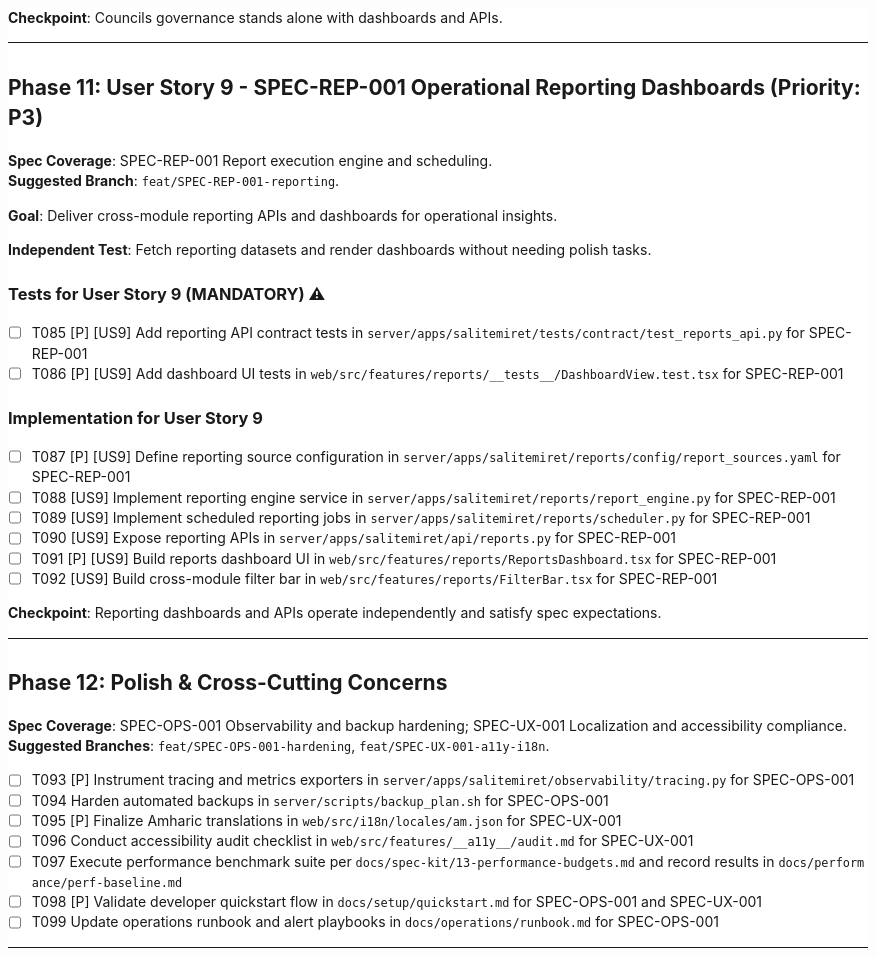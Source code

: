 **Checkpoint**: Councils governance stands alone with dashboards and APIs.

---

## Phase 11: User Story 9 - SPEC-REP-001 Operational Reporting Dashboards (Priority: P3)

**Spec Coverage**: SPEC-REP-001 Report execution engine and scheduling.  
**Suggested Branch**: `feat/SPEC-REP-001-reporting`.

**Goal**: Deliver cross-module reporting APIs and dashboards for operational insights.

**Independent Test**: Fetch reporting datasets and render dashboards without needing polish tasks.

### Tests for User Story 9 (MANDATORY) ⚠️

- [ ] T085 [P] [US9] Add reporting API contract tests in `server/apps/salitemiret/tests/contract/test_reports_api.py` for SPEC-REP-001
- [ ] T086 [P] [US9] Add dashboard UI tests in `web/src/features/reports/__tests__/DashboardView.test.tsx` for SPEC-REP-001

### Implementation for User Story 9

- [ ] T087 [P] [US9] Define reporting source configuration in `server/apps/salitemiret/reports/config/report_sources.yaml` for SPEC-REP-001
- [ ] T088 [US9] Implement reporting engine service in `server/apps/salitemiret/reports/report_engine.py` for SPEC-REP-001
- [ ] T089 [US9] Implement scheduled reporting jobs in `server/apps/salitemiret/reports/scheduler.py` for SPEC-REP-001
- [ ] T090 [US9] Expose reporting APIs in `server/apps/salitemiret/api/reports.py` for SPEC-REP-001
- [ ] T091 [P] [US9] Build reports dashboard UI in `web/src/features/reports/ReportsDashboard.tsx` for SPEC-REP-001
- [ ] T092 [US9] Build cross-module filter bar in `web/src/features/reports/FilterBar.tsx` for SPEC-REP-001

**Checkpoint**: Reporting dashboards and APIs operate independently and satisfy spec expectations.

---

## Phase 12: Polish & Cross-Cutting Concerns

**Spec Coverage**: SPEC-OPS-001 Observability and backup hardening; SPEC-UX-001 Localization and accessibility compliance.  
**Suggested Branches**: `feat/SPEC-OPS-001-hardening`, `feat/SPEC-UX-001-a11y-i18n`.

- [ ] T093 [P] Instrument tracing and metrics exporters in `server/apps/salitemiret/observability/tracing.py` for SPEC-OPS-001
- [ ] T094 Harden automated backups in `server/scripts/backup_plan.sh` for SPEC-OPS-001
- [ ] T095 [P] Finalize Amharic translations in `web/src/i18n/locales/am.json` for SPEC-UX-001
- [ ] T096 Conduct accessibility audit checklist in `web/src/features/__a11y__/audit.md` for SPEC-UX-001
- [ ] T097 Execute performance benchmark suite per `docs/spec-kit/13-performance-budgets.md` and record results in `docs/performance/perf-baseline.md`
- [ ] T098 [P] Validate developer quickstart flow in `docs/setup/quickstart.md` for SPEC-OPS-001 and SPEC-UX-001
- [ ] T099 Update operations runbook and alert playbooks in `docs/operations/runbook.md` for SPEC-OPS-001

---